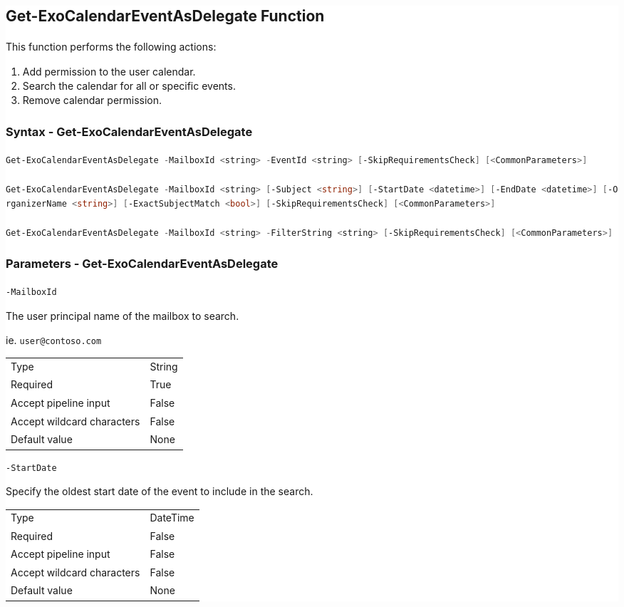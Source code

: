 ## Get-ExoCalendarEventAsDelegate Function

This function performs the following actions:

1. Add permission to the user calendar.
2. Search the calendar for all or specific events.
3. Remove calendar permission.

### Syntax - Get-ExoCalendarEventAsDelegate

```PowerShell
Get-ExoCalendarEventAsDelegate -MailboxId <string> -EventId <string> [-SkipRequirementsCheck] [<CommonParameters>]

Get-ExoCalendarEventAsDelegate -MailboxId <string> [-Subject <string>] [-StartDate <datetime>] [-EndDate <datetime>] [-OrganizerName <string>] [-ExactSubjectMatch <bool>] [-SkipRequirementsCheck] [<CommonParameters>]

Get-ExoCalendarEventAsDelegate -MailboxId <string> -FilterString <string> [-SkipRequirementsCheck] [<CommonParameters>]
```

### Parameters - Get-ExoCalendarEventAsDelegate

`-MailboxId`

The user principal name of the mailbox to search.

ie. `user@contoso.com`

|                            |        |
| -------------------------- | ------ |
| Type                       | String |
| Required                   | True   |
| Accept pipeline input      | False  |
| Accept wildcard characters | False  |
| Default value              | None   |

`-StartDate`

Specify the oldest start date of the event to include in the search.

|                            |          |
| -------------------------- | -------- |
| Type                       | DateTime |
| Required                   | False    |
| Accept pipeline input      | False    |
| Accept wildcard characters | False    |
| Default value              | None     |
